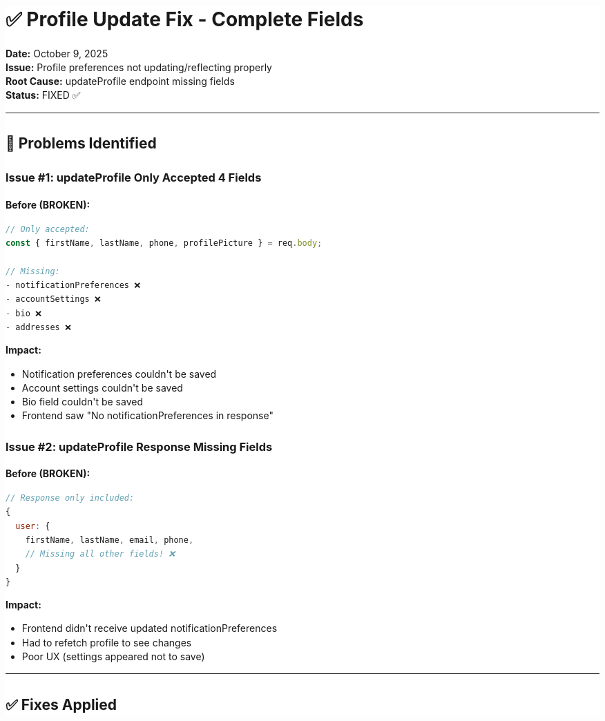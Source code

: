 # ✅ Profile Update Fix - Complete Fields

**Date:** October 9, 2025  
**Issue:** Profile preferences not updating/reflecting properly  
**Root Cause:** updateProfile endpoint missing fields  
**Status:** FIXED ✅

---

## 🚨 Problems Identified

### Issue #1: updateProfile Only Accepted 4 Fields

**Before (BROKEN):**
```javascript
// Only accepted:
const { firstName, lastName, phone, profilePicture } = req.body;

// Missing:
- notificationPreferences ❌
- accountSettings ❌
- bio ❌
- addresses ❌
```

**Impact:**
- Notification preferences couldn't be saved
- Account settings couldn't be saved
- Bio field couldn't be saved
- Frontend saw "No notificationPreferences in response"

### Issue #2: updateProfile Response Missing Fields

**Before (BROKEN):**
```javascript
// Response only included:
{
  user: {
    firstName, lastName, email, phone,
    // Missing all other fields! ❌
  }
}
```

**Impact:**
- Frontend didn't receive updated notificationPreferences
- Had to refetch profile to see changes
- Poor UX (settings appeared not to save)

---

## ✅ Fixes Applied
